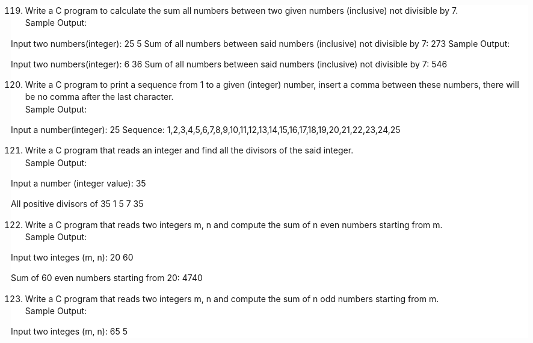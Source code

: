 119. Write a C program to calculate the sum all numbers between two given numbers (inclusive) not divisible by 7.  
Sample Output:

Input two numbers(integer):
25
5
Sum of all numbers between said numbers (inclusive) not divisible by 7:
273
Sample Output:

Input two numbers(integer):
6
36
Sum of all numbers between said numbers (inclusive) not divisible by 7:
546
  
120. Write a C program to print a sequence from 1 to a given (integer) number, insert a comma between these numbers, there will be no comma after the last character.  
Sample Output:

Input a number(integer):
25
Sequence:
1,2,3,4,5,6,7,8,9,10,11,12,13,14,15,16,17,18,19,20,21,22,23,24,25
  
121. Write a C program that reads an integer and find all the divisors of the said integer.  
Sample Output:

Input a number (integer value):
35

All positive divisors of 35
1
5
7
35
  
122. Write a C program that reads two integers m, n and compute the sum of n even numbers starting from m.  
Sample Output:

Input two integes (m, n):
20
60

Sum of 60 even numbers starting from 20:
4740
  
123. Write a C program that reads two integers m, n and compute the sum of n odd numbers starting from m.  
Sample Output:

Input two integes (m, n):
65
5

